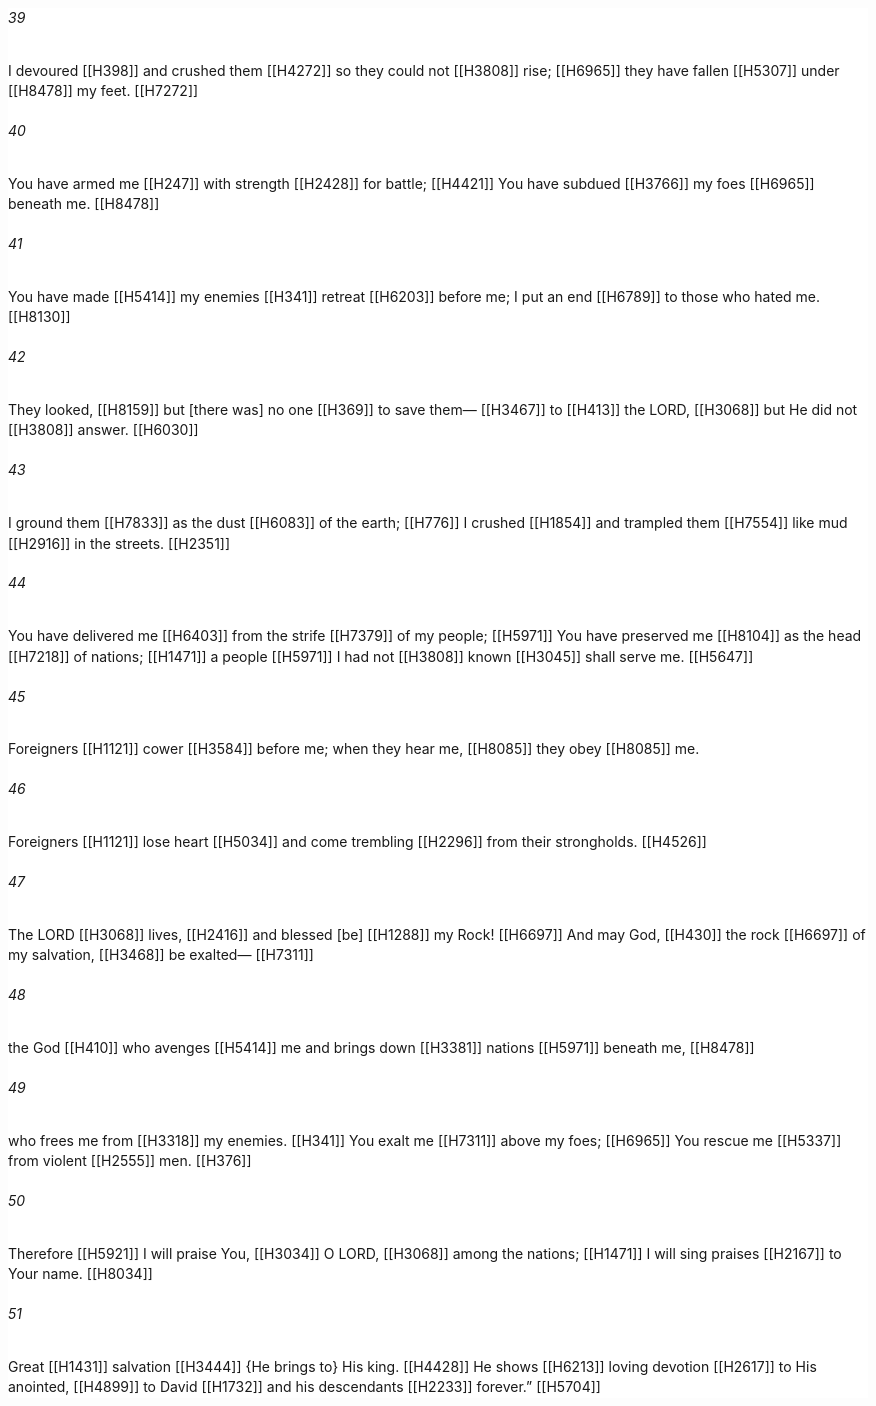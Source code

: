 ###### 39
I devoured [[H398]] and crushed them [[H4272]] so they could not [[H3808]] rise; [[H6965]] they have fallen [[H5307]] under [[H8478]] my feet. [[H7272]]

###### 40
You have armed me [[H247]] with strength [[H2428]] for battle; [[H4421]] You have subdued [[H3766]] my foes [[H6965]] beneath me. [[H8478]]

###### 41
You have made [[H5414]] my enemies [[H341]] retreat [[H6203]] before me;  I put an end [[H6789]] to those who hated me. [[H8130]]

###### 42
They looked, [[H8159]] but [there was] no one [[H369]] to save them— [[H3467]] to [[H413]] the LORD, [[H3068]] but He did not [[H3808]] answer. [[H6030]]

###### 43
I ground them [[H7833]] as the dust [[H6083]] of the earth; [[H776]] I crushed [[H1854]] and trampled them [[H7554]] like mud [[H2916]] in the streets. [[H2351]]

###### 44
You have delivered me [[H6403]] from the strife [[H7379]] of my people; [[H5971]] You have preserved me [[H8104]] as the head [[H7218]] of nations; [[H1471]] a people [[H5971]] I had not [[H3808]] known [[H3045]] shall serve me. [[H5647]]

###### 45
Foreigners [[H1121]] cower [[H3584]] before me;  when they hear me, [[H8085]] they obey [[H8085]] me. 

###### 46
Foreigners [[H1121]] lose heart [[H5034]] and come trembling [[H2296]] from their strongholds. [[H4526]]

###### 47
The LORD [[H3068]] lives, [[H2416]] and blessed [be] [[H1288]] my Rock! [[H6697]] And may God, [[H430]] the rock [[H6697]] of my salvation, [[H3468]] be exalted— [[H7311]]

###### 48
the God [[H410]] who avenges [[H5414]] me  and brings down [[H3381]] nations [[H5971]] beneath me, [[H8478]]

###### 49
who frees me from [[H3318]] my enemies. [[H341]] You exalt me [[H7311]] above my foes; [[H6965]] You rescue me [[H5337]] from violent [[H2555]] men. [[H376]]

###### 50
Therefore [[H5921]] I will praise You, [[H3034]] O LORD, [[H3068]] among the nations; [[H1471]] I will sing praises [[H2167]] to Your name. [[H8034]]

###### 51
Great [[H1431]] salvation [[H3444]] {He brings to} His king. [[H4428]] He shows [[H6213]] loving devotion [[H2617]] to His anointed, [[H4899]] to David [[H1732]] and his descendants [[H2233]] forever.” [[H5704]]

